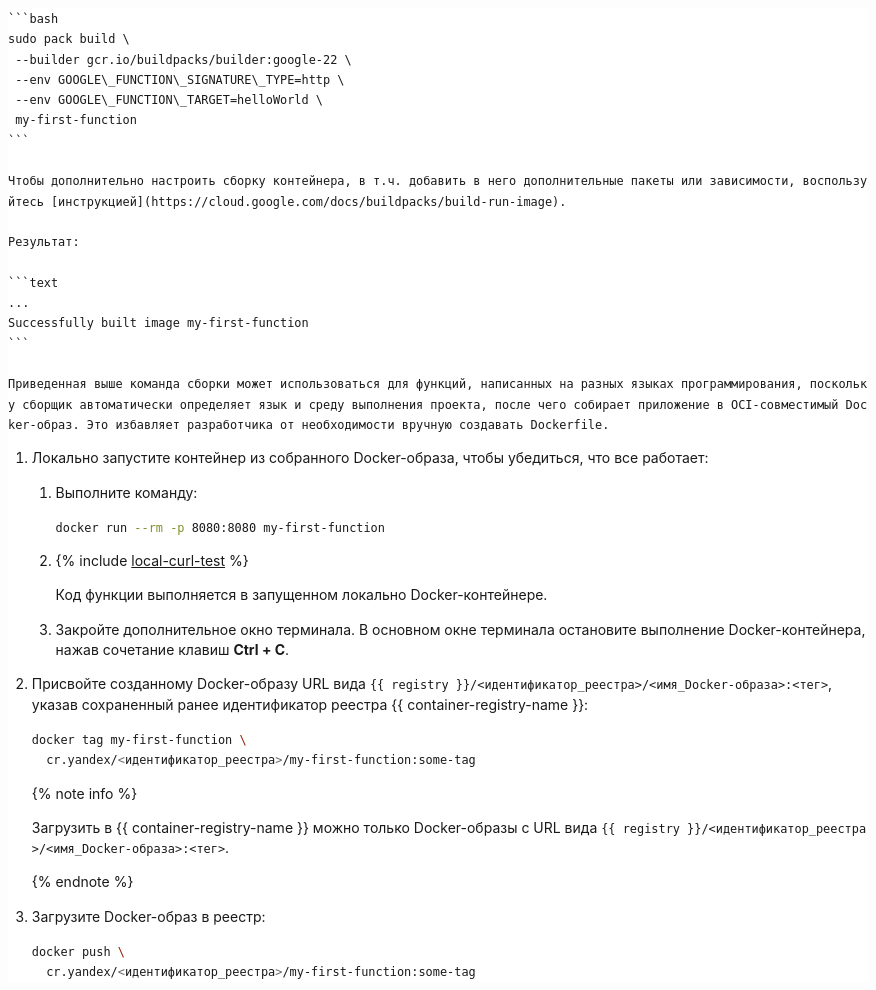     ```bash
    sudo pack build \
     --builder gcr.io/buildpacks/builder:google-22 \
     --env GOOGLE\_FUNCTION\_SIGNATURE\_TYPE=http \
     --env GOOGLE\_FUNCTION\_TARGET=helloWorld \
     my-first-function
    ```

    Чтобы дополнительно настроить сборку контейнера, в т.ч. добавить в него дополнительные пакеты или зависимости, воспользуйтесь [инструкцией](https://cloud.google.com/docs/buildpacks/build-run-image).

    Результат:

    ```text
    ...
    Successfully built image my-first-function
    ```

    Приведенная выше команда сборки может использоваться для функций, написанных на разных языках программирования, поскольку сборщик автоматически определяет язык и среду выполнения проекта, после чего собирает приложение в OCI-совместимый Docker-образ. Это избавляет разработчика от необходимости вручную создавать Dockerfile. 

1. Локально запустите контейнер из собранного Docker-образа, чтобы убедиться, что все работает:

    1. Выполните команду:

        ```bash
        docker run --rm -p 8080:8080 my-first-function
        ```
    1. {% include [local-curl-test](../_tutorials_includes/functions-framework-to-container/local-curl-test.md) %}

        Код функции выполняется в запущенном локально Docker-контейнере.
    1. Закройте дополнительное окно терминала. В основном окне терминала остановите выполнение Docker-контейнера, нажав сочетание клавиш **Ctrl + C**.
1. Присвойте созданному Docker-образу URL вида `{{ registry }}/<идентификатор_реестра>/<имя_Docker-образа>:<тег>`, указав сохраненный ранее идентификатор реестра {{ container-registry-name }}:

     ```bash
     docker tag my-first-function \
       cr.yandex/<идентификатор_реестра>/my-first-function:some-tag
     ```

     {% note info %}

     Загрузить в {{ container-registry-name }} можно только Docker-образы с URL вида `{{ registry }}/<идентификатор_реестра>/<имя_Docker-образа>:<тег>`.

     {% endnote %}
1. Загрузите Docker-образ в реестр:

    ```bash
    docker push \
      cr.yandex/<идентификатор_реестра>/my-first-function:some-tag
    ```
